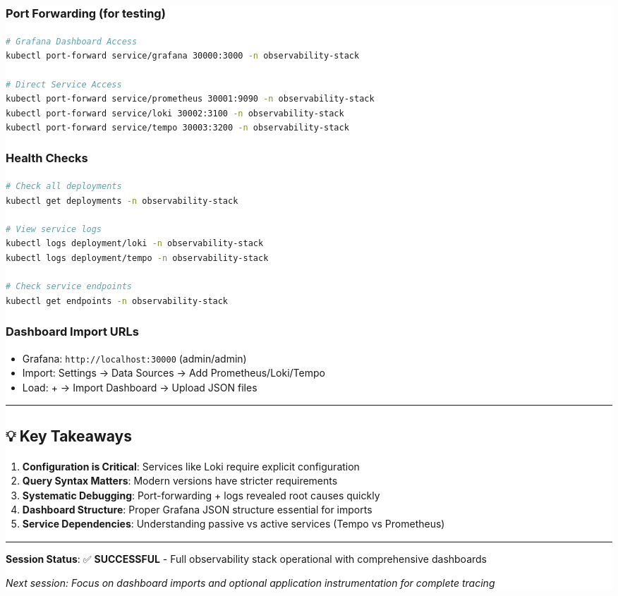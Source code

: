 ### Port Forwarding (for testing)
```bash
# Grafana Dashboard Access
kubectl port-forward service/grafana 30000:3000 -n observability-stack

# Direct Service Access
kubectl port-forward service/prometheus 30001:9090 -n observability-stack
kubectl port-forward service/loki 30002:3100 -n observability-stack
kubectl port-forward service/tempo 30003:3200 -n observability-stack
```

### Health Checks
```bash
# Check all deployments
kubectl get deployments -n observability-stack

# View service logs
kubectl logs deployment/loki -n observability-stack
kubectl logs deployment/tempo -n observability-stack

# Check service endpoints
kubectl get endpoints -n observability-stack
```

### Dashboard Import URLs
- Grafana: `http://localhost:30000` (admin/admin)
- Import: Settings → Data Sources → Add Prometheus/Loki/Tempo
- Load: + → Import Dashboard → Upload JSON files

---

## 💡 Key Takeaways

1. **Configuration is Critical**: Services like Loki require explicit configuration
2. **Query Syntax Matters**: Modern versions have stricter requirements
3. **Systematic Debugging**: Port-forwarding + logs revealed root causes quickly
4. **Dashboard Structure**: Proper Grafana JSON structure essential for imports
5. **Service Dependencies**: Understanding passive vs active services (Tempo vs Prometheus)

---

**Session Status**: ✅ **SUCCESSFUL** - Full observability stack operational with comprehensive dashboards

*Next session: Focus on dashboard imports and optional application instrumentation for complete tracing*